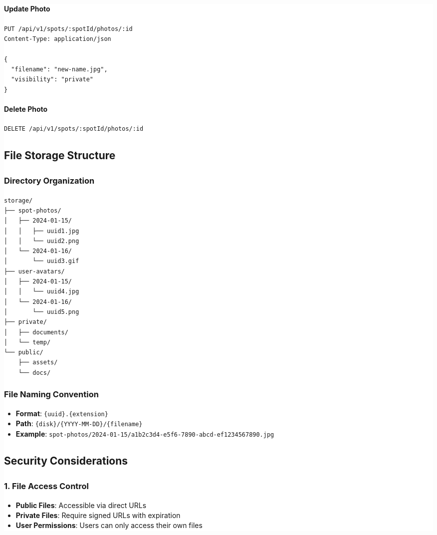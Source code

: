 #### Update Photo
```http
PUT /api/v1/spots/:spotId/photos/:id
Content-Type: application/json

{
  "filename": "new-name.jpg",
  "visibility": "private"
}
```

#### Delete Photo
```http
DELETE /api/v1/spots/:spotId/photos/:id
```

## File Storage Structure

### Directory Organization

```
storage/
├── spot-photos/
│   ├── 2024-01-15/
│   │   ├── uuid1.jpg
│   │   └── uuid2.png
│   └── 2024-01-16/
│       └── uuid3.gif
├── user-avatars/
│   ├── 2024-01-15/
│   │   └── uuid4.jpg
│   └── 2024-01-16/
│       └── uuid5.png
├── private/
│   ├── documents/
│   └── temp/
└── public/
    ├── assets/
    └── docs/
```

### File Naming Convention

- **Format**: `{uuid}.{extension}`
- **Path**: `{disk}/{YYYY-MM-DD}/{filename}`
- **Example**: `spot-photos/2024-01-15/a1b2c3d4-e5f6-7890-abcd-ef1234567890.jpg`

## Security Considerations

### 1. File Access Control
- **Public Files**: Accessible via direct URLs
- **Private Files**: Require signed URLs with expiration
- **User Permissions**: Users can only access their own files
